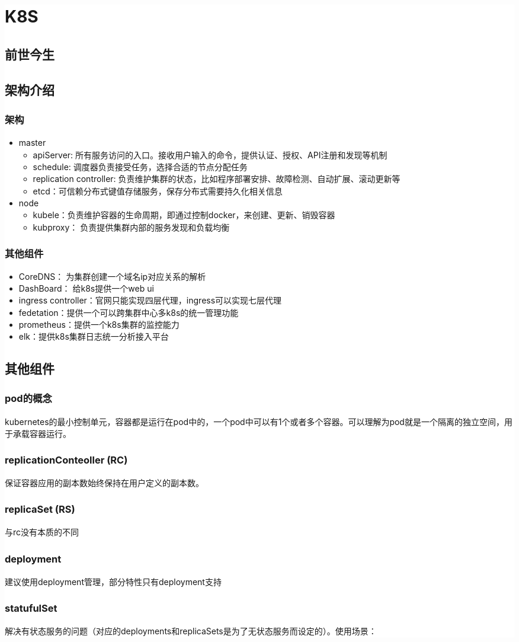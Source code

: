 # K8S

## 前世今生



## 架构介绍

### 架构

* master
  * apiServer:  所有服务访问的入口。接收用户输入的命令，提供认证、授权、API注册和发现等机制
  * schedule: 调度器负责接受任务，选择合适的节点分配任务
  * replication controller:  负责维护集群的状态，比如程序部署安排、故障检测、自动扩展、滚动更新等
  * etcd：可信赖分布式键值存储服务，保存分布式需要持久化相关信息
* node
  * kubele：负责维护容器的生命周期，即通过控制docker，来创建、更新、销毁容器
  * kubproxy： 负责提供集群内部的服务发现和负载均衡

### 其他组件

* CoreDNS： 为集群创建一个域名ip对应关系的解析
* DashBoard： 给k8s提供一个web ui
* ingress controller：官网只能实现四层代理，ingress可以实现七层代理
* fedetation：提供一个可以跨集群中心多k8s的统一管理功能
* prometheus：提供一个k8s集群的监控能力
* elk：提供k8s集群日志统一分析接入平台



## 其他组件

### pod的概念

kubernetes的最小控制单元，容器都是运行在pod中的，一个pod中可以有1个或者多个容器。可以理解为pod就是一个隔离的独立空间，用于承载容器运行。

### replicationConteoller (RC)

保证容器应用的副本数始终保持在用户定义的副本数。

### replicaSet (RS)

与rc没有本质的不同

### deployment

建议使用deployment管理，部分特性只有deployment支持

### statufulSet

解决有状态服务的问题（对应的deployments和replicaSets是为了无状态服务而设定的）。使用场景：
